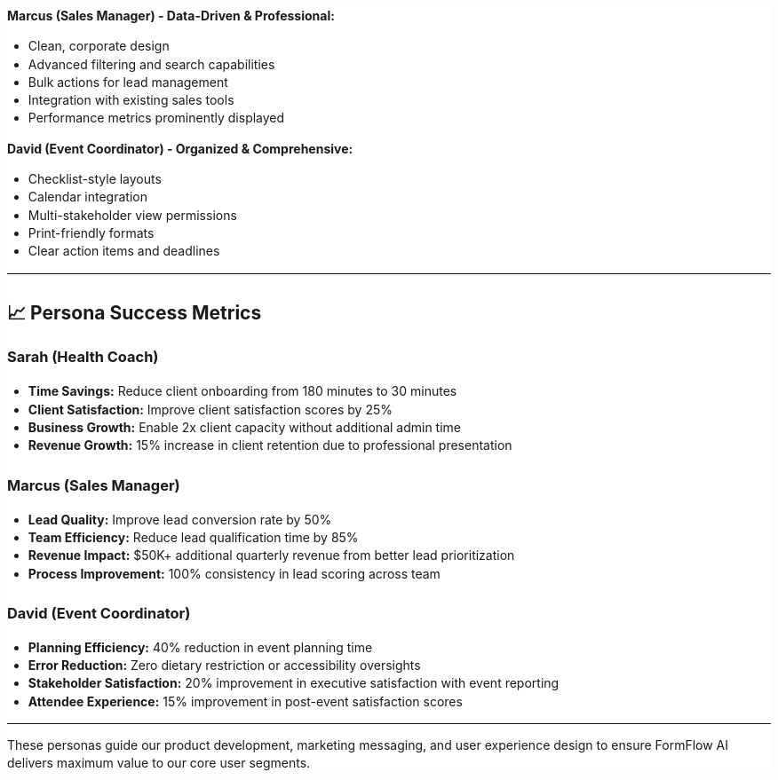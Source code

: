 **Marcus (Sales Manager) - Data-Driven & Professional:**
- Clean, corporate design
- Advanced filtering and search capabilities
- Bulk actions for lead management
- Integration with existing sales tools
- Performance metrics prominently displayed

**David (Event Coordinator) - Organized & Comprehensive:**
- Checklist-style layouts
- Calendar integration
- Multi-stakeholder view permissions
- Print-friendly formats
- Clear action items and deadlines

---

## 📈 Persona Success Metrics

### Sarah (Health Coach)
- **Time Savings:** Reduce client onboarding from 180 minutes to 30 minutes
- **Client Satisfaction:** Improve client satisfaction scores by 25%
- **Business Growth:** Enable 2x client capacity without additional admin time
- **Revenue Growth:** 15% increase in client retention due to professional presentation

### Marcus (Sales Manager)
- **Lead Quality:** Improve lead conversion rate by 50%
- **Team Efficiency:** Reduce lead qualification time by 85%
- **Revenue Impact:** $50K+ additional quarterly revenue from better lead prioritization
- **Process Improvement:** 100% consistency in lead scoring across team

### David (Event Coordinator)
- **Planning Efficiency:** 40% reduction in event planning time
- **Error Reduction:** Zero dietary restriction or accessibility oversights
- **Stakeholder Satisfaction:** 20% improvement in executive satisfaction with event reporting
- **Attendee Experience:** 15% improvement in post-event satisfaction scores

---

These personas guide our product development, marketing messaging, and user experience design to ensure FormFlow AI delivers maximum value to our core user segments.